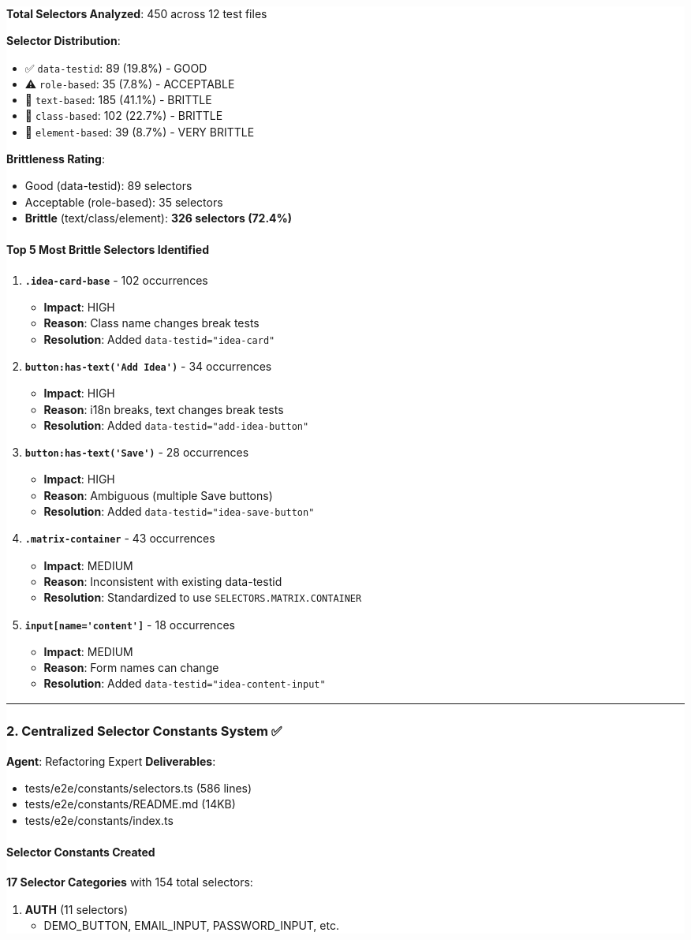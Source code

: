 **Total Selectors Analyzed**: 450 across 12 test files

**Selector Distribution**:
- ✅ `data-testid`: 89 (19.8%) - GOOD
- ⚠️ `role-based`: 35 (7.8%) - ACCEPTABLE
- 🔴 `text-based`: 185 (41.1%) - BRITTLE
- 🔴 `class-based`: 102 (22.7%) - BRITTLE
- 🔴 `element-based`: 39 (8.7%) - VERY BRITTLE

**Brittleness Rating**:
- Good (data-testid): 89 selectors
- Acceptable (role-based): 35 selectors
- **Brittle** (text/class/element): **326 selectors (72.4%)**

#### Top 5 Most Brittle Selectors Identified

1. **`.idea-card-base`** - 102 occurrences
   - **Impact**: HIGH
   - **Reason**: Class name changes break tests
   - **Resolution**: Added `data-testid="idea-card"`

2. **`button:has-text('Add Idea')`** - 34 occurrences
   - **Impact**: HIGH
   - **Reason**: i18n breaks, text changes break tests
   - **Resolution**: Added `data-testid="add-idea-button"`

3. **`button:has-text('Save')`** - 28 occurrences
   - **Impact**: HIGH
   - **Reason**: Ambiguous (multiple Save buttons)
   - **Resolution**: Added `data-testid="idea-save-button"`

4. **`.matrix-container`** - 43 occurrences
   - **Impact**: MEDIUM
   - **Reason**: Inconsistent with existing data-testid
   - **Resolution**: Standardized to use `SELECTORS.MATRIX.CONTAINER`

5. **`input[name='content']`** - 18 occurrences
   - **Impact**: MEDIUM
   - **Reason**: Form names can change
   - **Resolution**: Added `data-testid="idea-content-input"`

---

### 2. Centralized Selector Constants System ✅

**Agent**: Refactoring Expert
**Deliverables**:
- tests/e2e/constants/selectors.ts (586 lines)
- tests/e2e/constants/README.md (14KB)
- tests/e2e/constants/index.ts

#### Selector Constants Created

**17 Selector Categories** with 154 total selectors:

1. **AUTH** (11 selectors)
   - DEMO_BUTTON, EMAIL_INPUT, PASSWORD_INPUT, etc.
